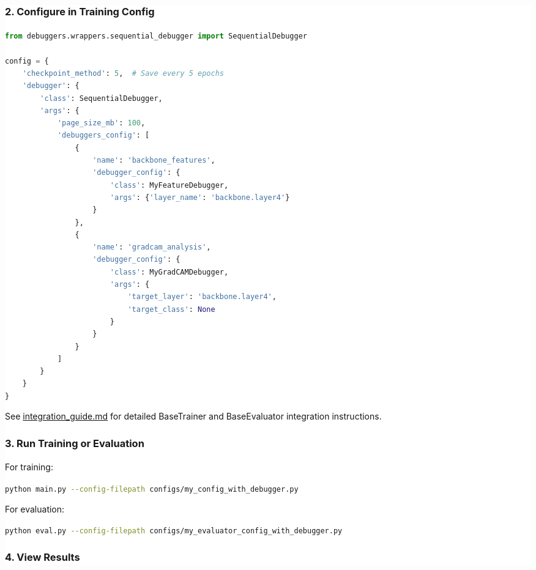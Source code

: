 ```python
```

### 2. Configure in Training Config

```python
from debuggers.wrappers.sequential_debugger import SequentialDebugger

config = {
    'checkpoint_method': 5,  # Save every 5 epochs
    'debugger': {
        'class': SequentialDebugger,
        'args': {
            'page_size_mb': 100,
            'debuggers_config': [
                {
                    'name': 'backbone_features',
                    'debugger_config': {
                        'class': MyFeatureDebugger,
                        'args': {'layer_name': 'backbone.layer4'}
                    }
                },
                {
                    'name': 'gradcam_analysis',
                    'debugger_config': {
                        'class': MyGradCAMDebugger,
                        'args': {
                            'target_layer': 'backbone.layer4',
                            'target_class': None
                        }
                    }
                }
            ]
        }
    }
}
```

See [integration_guide.md](integration_guide.md) for detailed BaseTrainer and BaseEvaluator integration instructions.

### 3. Run Training or Evaluation

For training:
```bash
python main.py --config-filepath configs/my_config_with_debugger.py
```

For evaluation:
```bash
python eval.py --config-filepath configs/my_evaluator_config_with_debugger.py
```

### 4. View Results
